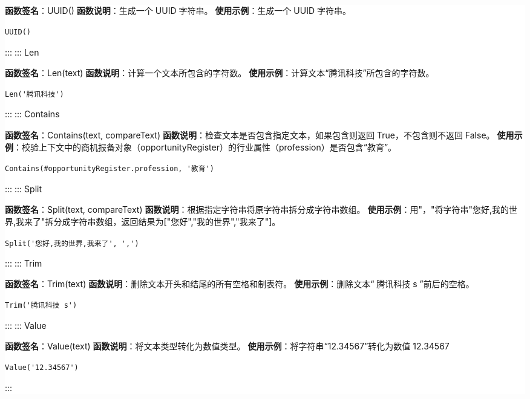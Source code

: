 **函数签名**：UUID()
**函数说明**：生成一个 UUID 字符串。
**使用示例**：生成一个 UUID 字符串。

```
UUID()
```
:::
::: Len

**函数签名**：Len(text)
**函数说明**：计算一个文本所包含的字符数。
**使用示例**：计算文本“腾讯科技”所包含的字符数。

```
Len('腾讯科技')
```
:::
::: Contains

**函数签名**：Contains(text, compareText)
**函数说明**：检查文本是否包含指定文本，如果包含则返回 True，不包含则不返回 False。
**使用示例**：校验上下文中的商机报备对象（opportunityRegister）的行业属性（profession）是否包含“教育”。

```
Contains(#opportunityRegister.profession, '教育')
```
:::
::: Split

**函数签名**：Split(text, compareText)
**函数说明**：根据指定字符串将原字符串拆分成字符串数组。
**使用示例**：用"，"将字符串"您好,我的世界,我来了"拆分成字符串数组，返回结果为["您好","我的世界","我来了"]。

```
Split('您好,我的世界,我来了', ',')
```
:::
::: Trim

**函数签名**：Trim(text)
**函数说明**：删除文本开头和结尾的所有空格和制表符。
**使用示例**：删除文本“ 腾讯科技 s ”前后的空格。

```
Trim('腾讯科技 s')
```
:::
::: Value

**函数签名**：Value(text)
**函数说明**：将文本类型转化为数值类型。
**使用示例**：将字符串“12.34567”转化为数值 12.34567

```
Value('12.34567')
```
:::
</dx-accordion>
